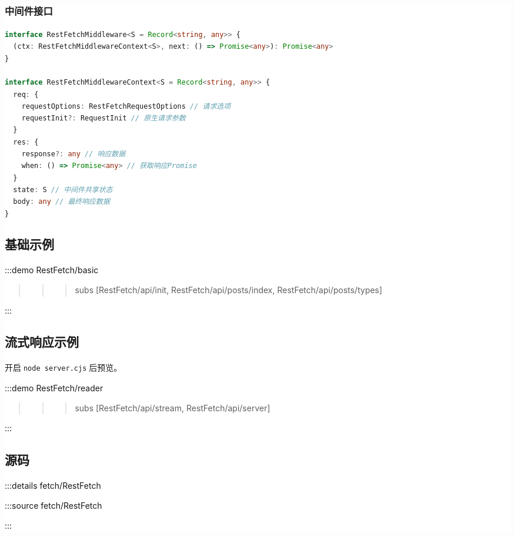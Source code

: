 ### 中间件接口

```typescript
interface RestFetchMiddleware<S = Record<string, any>> {
  (ctx: RestFetchMiddlewareContext<S>, next: () => Promise<any>): Promise<any>
}

interface RestFetchMiddlewareContext<S = Record<string, any>> {
  req: {
    requestOptions: RestFetchRequestOptions // 请求选项
    requestInit?: RequestInit // 原生请求参数
  }
  res: {
    response?: any // 响应数据
    when: () => Promise<any> // 获取响应Promise
  }
  state: S // 中间件共享状态
  body: any // 最终响应数据
}
```

## 基础示例

:::demo
RestFetch/basic
>>>subs
[RestFetch/api/init, RestFetch/api/posts/index, RestFetch/api/posts/types]
>>>
:::

## 流式响应示例

开启 `node server.cjs` 后预览。

:::demo
RestFetch/reader
>>>subs
[RestFetch/api/stream, RestFetch/api/server]
>>>
:::

## 源码

:::details fetch/RestFetch

:::source
fetch/RestFetch

:::
